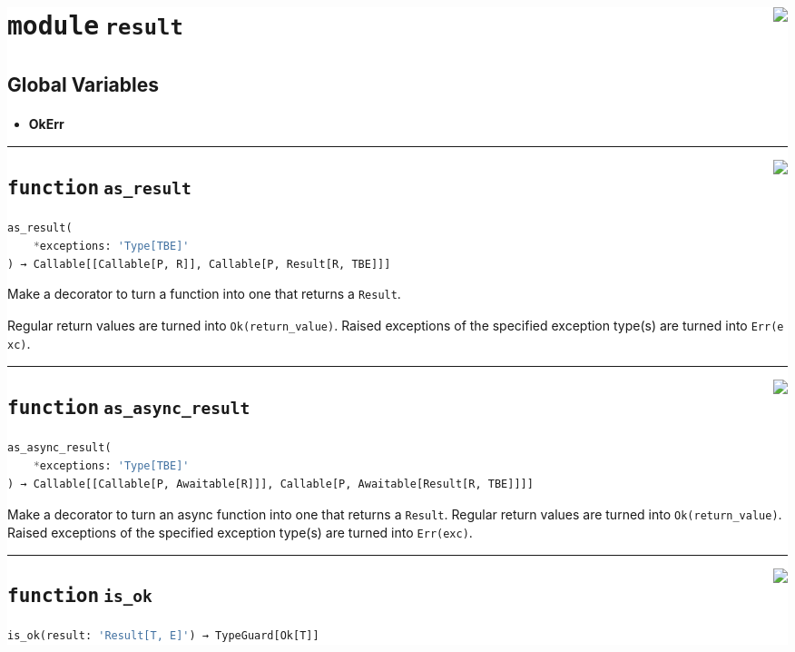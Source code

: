 

<a href="https://github.com/rustedpy/result/blob/master/src/result/result.py#L0"><img align="right" style="float:right;" src="https://img.shields.io/badge/-source-cccccc?style=flat-square"></a>

# <kbd>module</kbd> `result`




**Global Variables**
---------------
- **OkErr**

---

<a href="https://github.com/rustedpy/result/blob/master/src/result/result.py#L439"><img align="right" style="float:right;" src="https://img.shields.io/badge/-source-cccccc?style=flat-square"></a>

## <kbd>function</kbd> `as_result`

```python
as_result(
    *exceptions: 'Type[TBE]'
) → Callable[[Callable[P, R]], Callable[P, Result[R, TBE]]]
```

Make a decorator to turn a function into one that returns a ``Result``. 

Regular return values are turned into ``Ok(return_value)``. Raised exceptions of the specified exception type(s) are turned into ``Err(exc)``. 


---

<a href="https://github.com/rustedpy/result/blob/master/src/result/result.py#L471"><img align="right" style="float:right;" src="https://img.shields.io/badge/-source-cccccc?style=flat-square"></a>

## <kbd>function</kbd> `as_async_result`

```python
as_async_result(
    *exceptions: 'Type[TBE]'
) → Callable[[Callable[P, Awaitable[R]]], Callable[P, Awaitable[Result[R, TBE]]]]
```

Make a decorator to turn an async function into one that returns a ``Result``. Regular return values are turned into ``Ok(return_value)``. Raised exceptions of the specified exception type(s) are turned into ``Err(exc)``. 


---

<a href="https://github.com/rustedpy/result/blob/master/src/result/result.py#L504"><img align="right" style="float:right;" src="https://img.shields.io/badge/-source-cccccc?style=flat-square"></a>

## <kbd>function</kbd> `is_ok`

```python
is_ok(result: 'Result[T, E]') → TypeGuard[Ok[T]]
```
